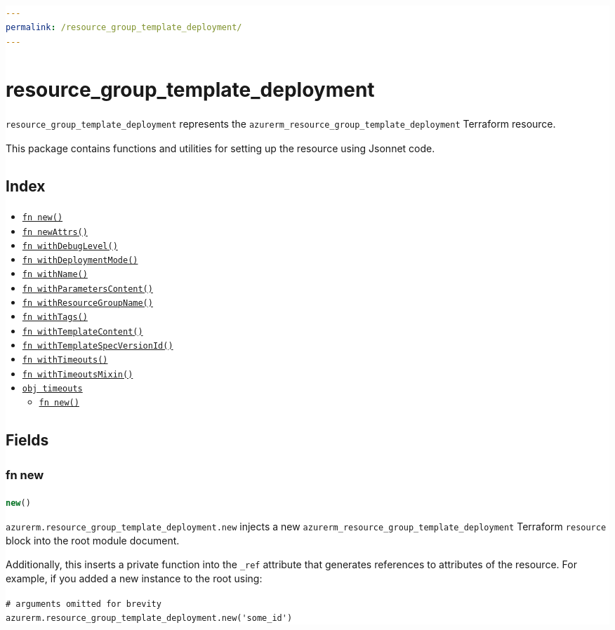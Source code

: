 ```yaml
---
permalink: /resource_group_template_deployment/
---
```


# resource_group_template_deployment

`resource_group_template_deployment` represents the `azurerm_resource_group_template_deployment` Terraform resource.



This package contains functions and utilities for setting up the resource using Jsonnet code.


## Index

* [`fn new()`](#fn-new)
* [`fn newAttrs()`](#fn-newattrs)
* [`fn withDebugLevel()`](#fn-withdebuglevel)
* [`fn withDeploymentMode()`](#fn-withdeploymentmode)
* [`fn withName()`](#fn-withname)
* [`fn withParametersContent()`](#fn-withparameterscontent)
* [`fn withResourceGroupName()`](#fn-withresourcegroupname)
* [`fn withTags()`](#fn-withtags)
* [`fn withTemplateContent()`](#fn-withtemplatecontent)
* [`fn withTemplateSpecVersionId()`](#fn-withtemplatespecversionid)
* [`fn withTimeouts()`](#fn-withtimeouts)
* [`fn withTimeoutsMixin()`](#fn-withtimeoutsmixin)
* [`obj timeouts`](#obj-timeouts)
  * [`fn new()`](#fn-timeoutsnew)

## Fields

### fn new

```ts
new()
```


`azurerm.resource_group_template_deployment.new` injects a new `azurerm_resource_group_template_deployment` Terraform `resource`
block into the root module document.

Additionally, this inserts a private function into the `_ref` attribute that generates references to attributes of the
resource. For example, if you added a new instance to the root using:

    # arguments omitted for brevity
    azurerm.resource_group_template_deployment.new('some_id')
